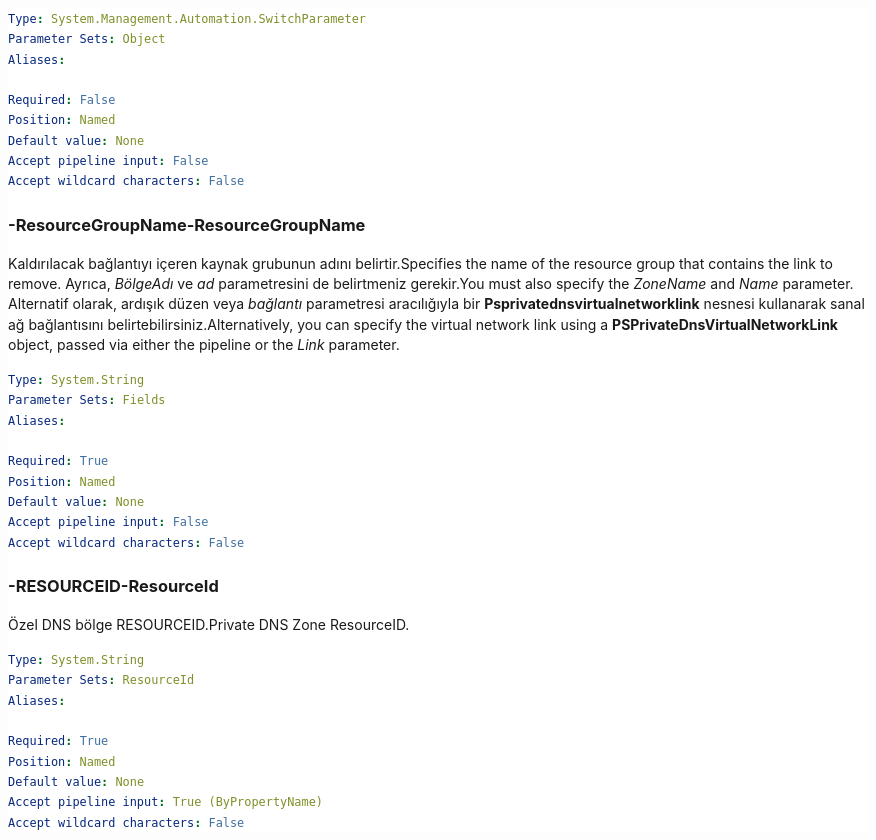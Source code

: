 ```yaml
Type: System.Management.Automation.SwitchParameter
Parameter Sets: Object
Aliases:

Required: False
Position: Named
Default value: None
Accept pipeline input: False
Accept wildcard characters: False
```

### <span data-ttu-id="c1bb7-133">-ResourceGroupName</span><span class="sxs-lookup"><span data-stu-id="c1bb7-133">-ResourceGroupName</span></span>
<span data-ttu-id="c1bb7-134">Kaldırılacak bağlantıyı içeren kaynak grubunun adını belirtir.</span><span class="sxs-lookup"><span data-stu-id="c1bb7-134">Specifies the name of the resource group that contains the link to remove.</span></span>
<span data-ttu-id="c1bb7-135">Ayrıca, *BölgeAdı* ve *ad* parametresini de belirtmeniz gerekir.</span><span class="sxs-lookup"><span data-stu-id="c1bb7-135">You must also specify the *ZoneName* and *Name* parameter.</span></span>
<span data-ttu-id="c1bb7-136">Alternatif olarak, ardışık düzen veya *bağlantı* parametresi aracılığıyla bir **Psprivatednsvirtualnetworklink** nesnesi kullanarak sanal ağ bağlantısını belirtebilirsiniz.</span><span class="sxs-lookup"><span data-stu-id="c1bb7-136">Alternatively, you can specify the virtual network link using a **PSPrivateDnsVirtualNetworkLink** object, passed via either the pipeline or the *Link* parameter.</span></span>

```yaml
Type: System.String
Parameter Sets: Fields
Aliases:

Required: True
Position: Named
Default value: None
Accept pipeline input: False
Accept wildcard characters: False
```

### <span data-ttu-id="c1bb7-137">-RESOURCEID</span><span class="sxs-lookup"><span data-stu-id="c1bb7-137">-ResourceId</span></span>
<span data-ttu-id="c1bb7-138">Özel DNS bölge RESOURCEID.</span><span class="sxs-lookup"><span data-stu-id="c1bb7-138">Private DNS Zone ResourceID.</span></span>

```yaml
Type: System.String
Parameter Sets: ResourceId
Aliases:

Required: True
Position: Named
Default value: None
Accept pipeline input: True (ByPropertyName)
Accept wildcard characters: False
```
